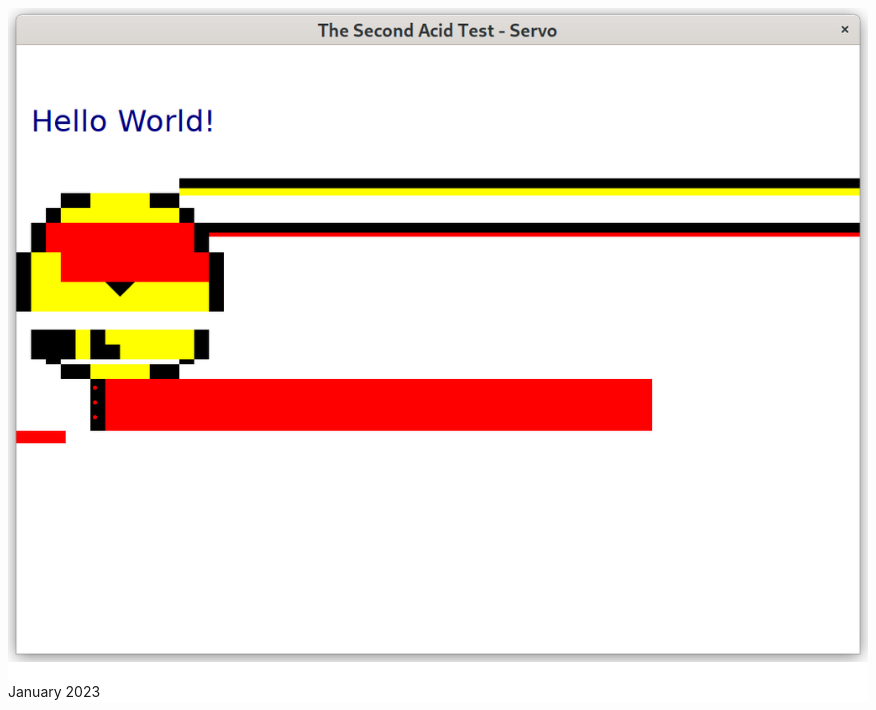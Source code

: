   <img src="/img/servo-acid2-202301.png" alt="Screenshot of Servo acid2 test result in Jan'23" />

  January 2023

</div>

<div style="float: left; width: 45%; margin: 1.5%; height: 450px; text-align: center;">
